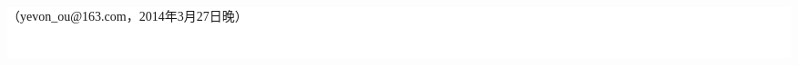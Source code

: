 </span>
</p>
<p style="white-space: normal;">
<span style="font-family: 楷体;">
</span>
</p>
<p style="white-space: normal;">
<span style="font-family: 楷体;">
          （yevon_ou@163.com，2014年3月27日晚）
         </span>
</p>
<p>
<br/>
</p>
</div>